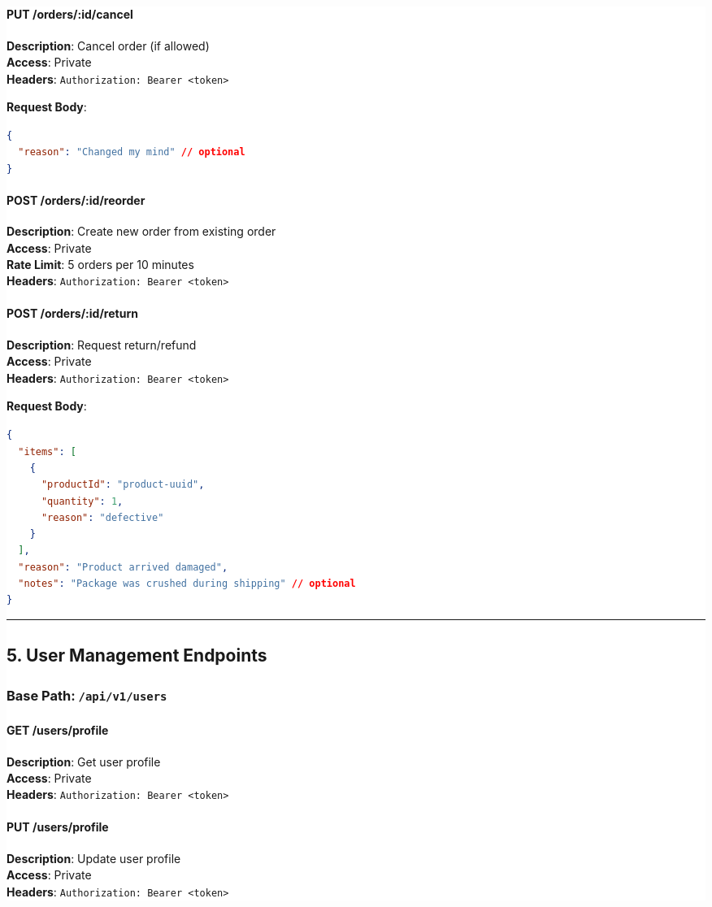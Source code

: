 #### PUT /orders/:id/cancel
**Description**: Cancel order (if allowed)  
**Access**: Private  
**Headers**: `Authorization: Bearer <token>`

**Request Body**:
```json
{
  "reason": "Changed my mind" // optional
}
```

#### POST /orders/:id/reorder
**Description**: Create new order from existing order  
**Access**: Private  
**Rate Limit**: 5 orders per 10 minutes  
**Headers**: `Authorization: Bearer <token>`

#### POST /orders/:id/return
**Description**: Request return/refund  
**Access**: Private  
**Headers**: `Authorization: Bearer <token>`

**Request Body**:
```json
{
  "items": [
    {
      "productId": "product-uuid",
      "quantity": 1,
      "reason": "defective"
    }
  ],
  "reason": "Product arrived damaged",
  "notes": "Package was crushed during shipping" // optional
}
```

---

## 5. User Management Endpoints

### Base Path: `/api/v1/users`

#### GET /users/profile
**Description**: Get user profile  
**Access**: Private  
**Headers**: `Authorization: Bearer <token>`

#### PUT /users/profile
**Description**: Update user profile  
**Access**: Private  
**Headers**: `Authorization: Bearer <token>`
